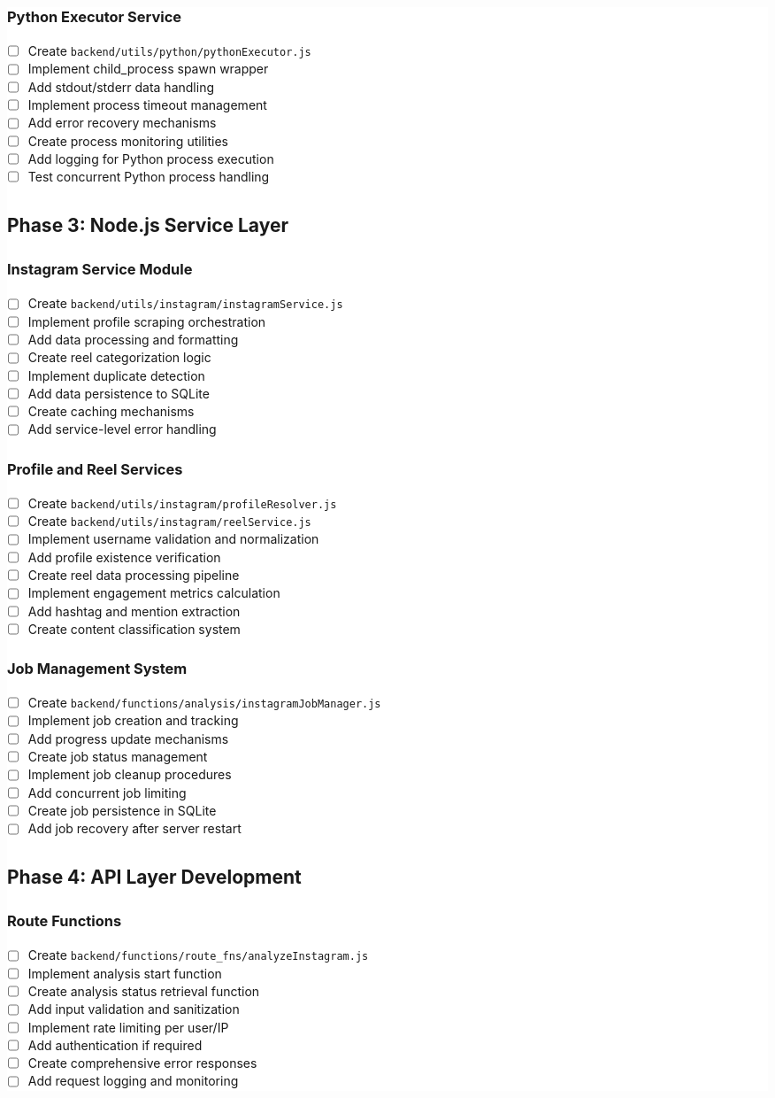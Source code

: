 ### Python Executor Service
- [ ] Create `backend/utils/python/pythonExecutor.js`
- [ ] Implement child_process spawn wrapper
- [ ] Add stdout/stderr data handling
- [ ] Implement process timeout management
- [ ] Add error recovery mechanisms
- [ ] Create process monitoring utilities
- [ ] Add logging for Python process execution
- [ ] Test concurrent Python process handling

## Phase 3: Node.js Service Layer

### Instagram Service Module
- [ ] Create `backend/utils/instagram/instagramService.js`
- [ ] Implement profile scraping orchestration
- [ ] Add data processing and formatting
- [ ] Create reel categorization logic
- [ ] Implement duplicate detection
- [ ] Add data persistence to SQLite
- [ ] Create caching mechanisms
- [ ] Add service-level error handling

### Profile and Reel Services
- [ ] Create `backend/utils/instagram/profileResolver.js`
- [ ] Create `backend/utils/instagram/reelService.js`
- [ ] Implement username validation and normalization
- [ ] Add profile existence verification
- [ ] Create reel data processing pipeline
- [ ] Implement engagement metrics calculation
- [ ] Add hashtag and mention extraction
- [ ] Create content classification system

### Job Management System
- [ ] Create `backend/functions/analysis/instagramJobManager.js`
- [ ] Implement job creation and tracking
- [ ] Add progress update mechanisms
- [ ] Create job status management
- [ ] Implement job cleanup procedures
- [ ] Add concurrent job limiting
- [ ] Create job persistence in SQLite
- [ ] Add job recovery after server restart

## Phase 4: API Layer Development

### Route Functions
- [ ] Create `backend/functions/route_fns/analyzeInstagram.js`
- [ ] Implement analysis start function
- [ ] Create analysis status retrieval function
- [ ] Add input validation and sanitization
- [ ] Implement rate limiting per user/IP
- [ ] Add authentication if required
- [ ] Create comprehensive error responses
- [ ] Add request logging and monitoring
